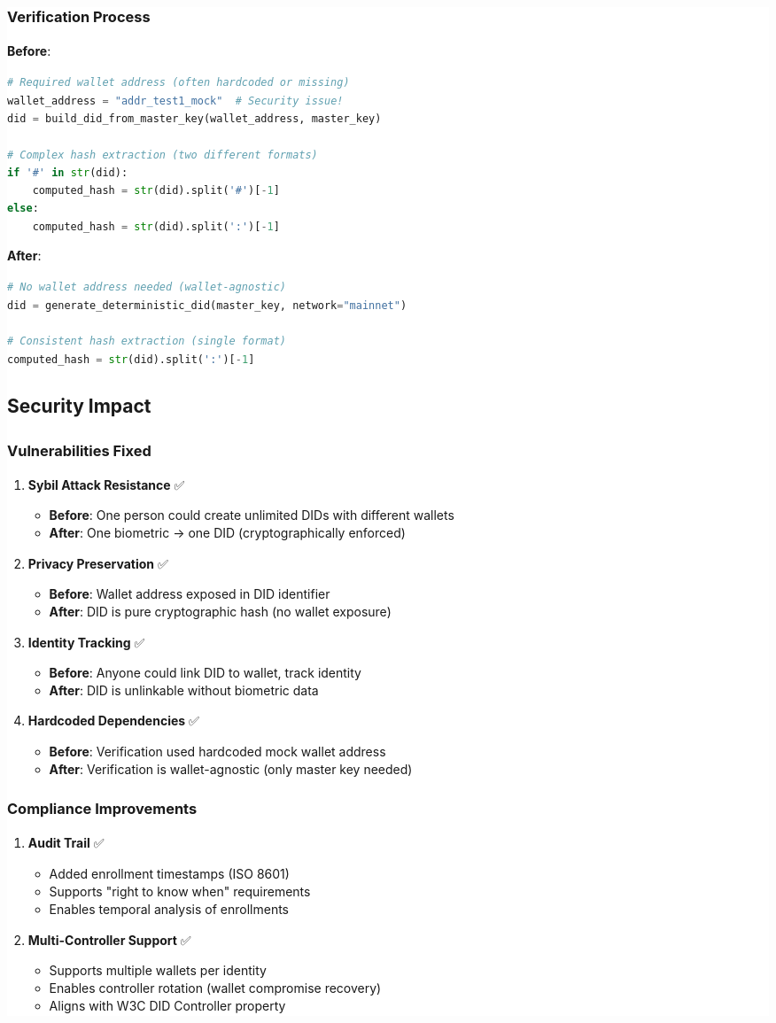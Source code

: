 ### Verification Process

**Before**:
```python
# Required wallet address (often hardcoded or missing)
wallet_address = "addr_test1_mock"  # Security issue!
did = build_did_from_master_key(wallet_address, master_key)

# Complex hash extraction (two different formats)
if '#' in str(did):
    computed_hash = str(did).split('#')[-1]
else:
    computed_hash = str(did).split(':')[-1]
```

**After**:
```python
# No wallet address needed (wallet-agnostic)
did = generate_deterministic_did(master_key, network="mainnet")

# Consistent hash extraction (single format)
computed_hash = str(did).split(':')[-1]
```

## Security Impact

### Vulnerabilities Fixed

1. **Sybil Attack Resistance** ✅
   - **Before**: One person could create unlimited DIDs with different wallets
   - **After**: One biometric → one DID (cryptographically enforced)

2. **Privacy Preservation** ✅
   - **Before**: Wallet address exposed in DID identifier
   - **After**: DID is pure cryptographic hash (no wallet exposure)

3. **Identity Tracking** ✅
   - **Before**: Anyone could link DID to wallet, track identity
   - **After**: DID is unlinkable without biometric data

4. **Hardcoded Dependencies** ✅
   - **Before**: Verification used hardcoded mock wallet address
   - **After**: Verification is wallet-agnostic (only master key needed)

### Compliance Improvements

1. **Audit Trail** ✅
   - Added enrollment timestamps (ISO 8601)
   - Supports "right to know when" requirements
   - Enables temporal analysis of enrollments

2. **Multi-Controller Support** ✅
   - Supports multiple wallets per identity
   - Enables controller rotation (wallet compromise recovery)
   - Aligns with W3C DID Controller property

